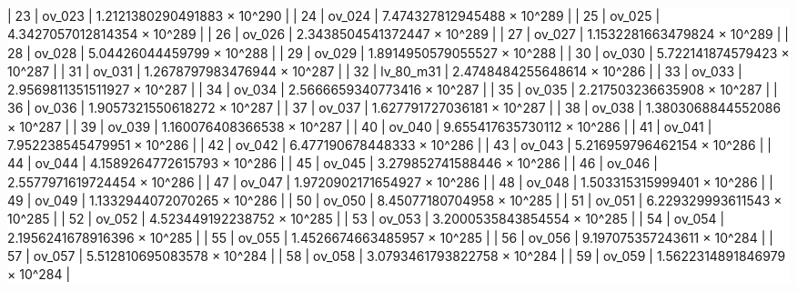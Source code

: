 | 23 | ov_023 | 1.2121380290491883 × 10^290 |
| 24 | ov_024 | 7.474327812945488 × 10^289 |
| 25 | ov_025 | 4.3427057012814354 × 10^289 |
| 26 | ov_026 | 2.3438504541372447 × 10^289 |
| 27 | ov_027 | 1.1532281663479824 × 10^289 |
| 28 | ov_028 | 5.04426044459799 × 10^288 |
| 29 | ov_029 | 1.8914950579055527 × 10^288 |
| 30 | ov_030 | 5.722141874579423 × 10^287 |
| 31 | ov_031 | 1.2678797983476944 × 10^287 |
| 32 | lv_80_m31 | 2.4748484255648614 × 10^286 |
| 33 | ov_033 | 2.9569811351511927 × 10^287 |
| 34 | ov_034 | 2.5666659340773416 × 10^287 |
| 35 | ov_035 | 2.217503236635908 × 10^287 |
| 36 | ov_036 | 1.9057321550618272 × 10^287 |
| 37 | ov_037 | 1.627791727036181 × 10^287 |
| 38 | ov_038 | 1.3803068844552086 × 10^287 |
| 39 | ov_039 | 1.160076408366538 × 10^287 |
| 40 | ov_040 | 9.655417635730112 × 10^286 |
| 41 | ov_041 | 7.952238545479951 × 10^286 |
| 42 | ov_042 | 6.477190678448333 × 10^286 |
| 43 | ov_043 | 5.216959796462154 × 10^286 |
| 44 | ov_044 | 4.1589264772615793 × 10^286 |
| 45 | ov_045 | 3.279852741588446 × 10^286 |
| 46 | ov_046 | 2.5577971619724454 × 10^286 |
| 47 | ov_047 | 1.9720902171654927 × 10^286 |
| 48 | ov_048 | 1.503315315999401 × 10^286 |
| 49 | ov_049 | 1.1332944072070265 × 10^286 |
| 50 | ov_050 | 8.45077180704958 × 10^285 |
| 51 | ov_051 | 6.229329993611543 × 10^285 |
| 52 | ov_052 | 4.523449192238752 × 10^285 |
| 53 | ov_053 | 3.2000535843854554 × 10^285 |
| 54 | ov_054 | 2.1956241678916396 × 10^285 |
| 55 | ov_055 | 1.4526674663485957 × 10^285 |
| 56 | ov_056 | 9.197075357243611 × 10^284 |
| 57 | ov_057 | 5.512810695083578 × 10^284 |
| 58 | ov_058 | 3.0793461793822758 × 10^284 |
| 59 | ov_059 | 1.5622314891846979 × 10^284 |